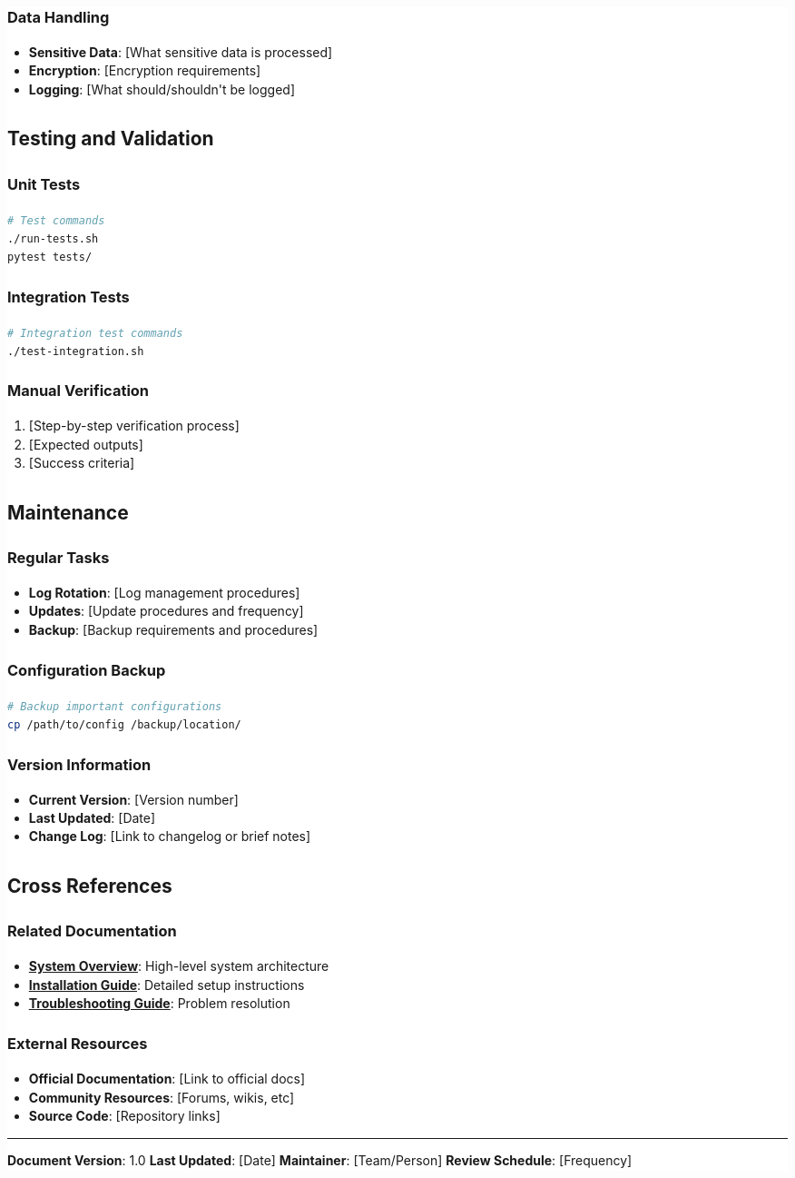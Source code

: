 ### Data Handling
- **Sensitive Data**: [What sensitive data is processed]
- **Encryption**: [Encryption requirements]
- **Logging**: [What should/shouldn't be logged]

## Testing and Validation

### Unit Tests
```bash
# Test commands
./run-tests.sh
pytest tests/
```

### Integration Tests
```bash
# Integration test commands
./test-integration.sh
```

### Manual Verification
1. [Step-by-step verification process]
2. [Expected outputs]
3. [Success criteria]

## Maintenance

### Regular Tasks
- **Log Rotation**: [Log management procedures]
- **Updates**: [Update procedures and frequency]
- **Backup**: [Backup requirements and procedures]

### Configuration Backup
```bash
# Backup important configurations
cp /path/to/config /backup/location/
```

### Version Information
- **Current Version**: [Version number]
- **Last Updated**: [Date]
- **Change Log**: [Link to changelog or brief notes]

## Cross References

### Related Documentation
- **[System Overview](../../README.md)**: High-level system architecture
- **[Installation Guide](../../../installation/component-install.md)**: Detailed setup instructions
- **[Troubleshooting Guide](../../../troubleshooting/component-issues.md)**: Problem resolution

### External Resources
- **Official Documentation**: [Link to official docs]
- **Community Resources**: [Forums, wikis, etc]
- **Source Code**: [Repository links]

---

**Document Version**: 1.0
**Last Updated**: [Date]
**Maintainer**: [Team/Person]
**Review Schedule**: [Frequency]